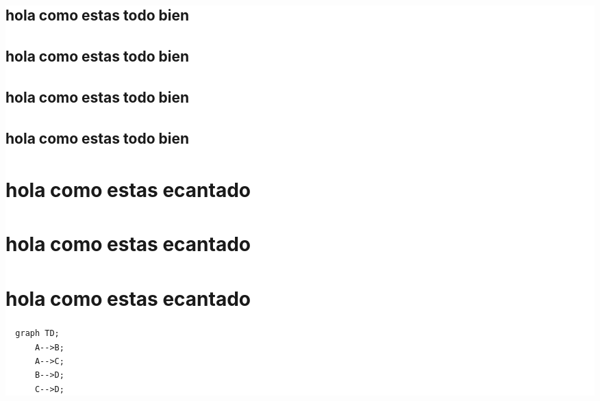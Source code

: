 ## hola como estas todo bien

## hola como estas todo bien

## hola como estas todo bien

## hola como estas todo bien

# hola como estas ecantado

# hola como estas ecantado

# hola como estas ecantado

```mermaid
  graph TD;
      A-->B;
      A-->C;
      B-->D;
      C-->D;
```


